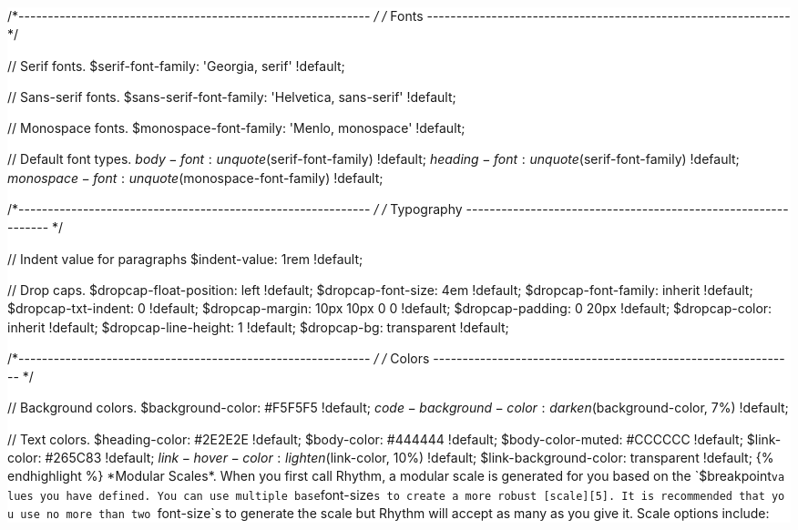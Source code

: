 /*------------------------------------------------------------ */
/* Fonts
-------------------------------------------------------------- */

// Serif fonts.
$serif-font-family: 'Georgia, serif' !default;

// Sans-serif fonts.
$sans-serif-font-family: 'Helvetica, sans-serif' !default;

// Monospace fonts.
$monospace-font-family: 'Menlo, monospace' !default;

// Default font types.
$body-font:      unquote($serif-font-family) !default;
$heading-font:   unquote($serif-font-family) !default;
$monospace-font: unquote($monospace-font-family) !default;

/*------------------------------------------------------------ */
/* Typography
-------------------------------------------------------------- */

// Indent value for paragraphs
$indent-value: 1rem !default;

// Drop caps.
$dropcap-float-position: left !default;
$dropcap-font-size:      4em !default;
$dropcap-font-family:    inherit !default;
$dropcap-txt-indent:     0 !default;
$dropcap-margin:         10px 10px 0 0 !default;
$dropcap-padding:        0 20px !default;
$dropcap-color:          inherit !default;
$dropcap-line-height:    1 !default;
$dropcap-bg:             transparent !default;

/*------------------------------------------------------------ */
/* Colors
-------------------------------------------------------------- */

// Background colors.
$background-color:      #F5F5F5 !default;
$code-background-color: darken($background-color, 7%) !default;

// Text colors.
$heading-color:         #2E2E2E !default;
$body-color:            #444444 !default;
$body-color-muted:      #CCCCCC !default;
$link-color:            #265C83 !default;
$link-hover-color:      lighten($link-color, 10%) !default;
$link-background-color: transparent !default;
{% endhighlight %}
*Modular Scales*. When you first call Rhythm, a modular scale is generated for you based on the `$breakpoint` values you have defined. You can use multiple base `font-size`s to create a more robust [scale][5]. It is recommended that you use no more than two `font-size`s to generate the scale but Rhythm will accept as many as you give it. Scale options include:


[1]:  http://sass-lang.com/
[2]:  http://24ways.org/2006/compose-to-a-vertical-rhythm
[3]:  http://alistapart.com/article/more-meaningful-typography
[4]:  http://necolas.github.io/normalize.css/
[5]:  http://modularscale.com/scale/?px1=18&px2=27&ra1=1.5&ra2=0
[6]:  http://csswizardry.com/2012/02/pragmatic-practical-font-sizing-in-css/
[7]:  http://meyerweb.com/eric/thoughts/2006/02/08/unitless-line-heights/
[8]:  http://bradfrost.com/blog/web/mobile-first-responsive-web-design/
[9]:  https://getcomposer.org
[10]: http://packagist.org/
[11]: https://github.com/jaredhowland/rhythm/releases/latest
[12]: http://meyerweb.com/eric/tools/css/reset/
[13]: https://github.com/jaredhowland/rhythm/blob/master/LICENSE.md